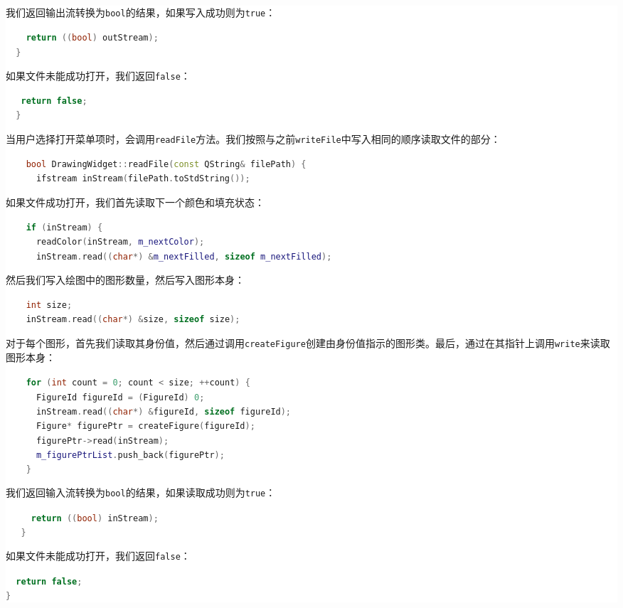 我们返回输出流转换为`bool`的结果，如果写入成功则为`true`：

```cpp
    return ((bool) outStream); 
  } 
```

如果文件未能成功打开，我们返回`false`：

```cpp
   return false; 
  } 
```

当用户选择打开菜单项时，会调用`readFile`方法。我们按照与之前`writeFile`中写入相同的顺序读取文件的部分：

```cpp
    bool DrawingWidget::readFile(const QString& filePath) { 
      ifstream inStream(filePath.toStdString()); 
```

如果文件成功打开，我们首先读取下一个颜色和填充状态：

```cpp
    if (inStream) { 
      readColor(inStream, m_nextColor); 
      inStream.read((char*) &m_nextFilled, sizeof m_nextFilled);
```

然后我们写入绘图中的图形数量，然后写入图形本身：

```cpp
    int size; 
    inStream.read((char*) &size, sizeof size); 
```

对于每个图形，首先我们读取其身份值，然后通过调用`createFigure`创建由身份值指示的图形类。最后，通过在其指针上调用`write`来读取图形本身：

```cpp
    for (int count = 0; count < size; ++count) { 
      FigureId figureId = (FigureId) 0; 
      inStream.read((char*) &figureId, sizeof figureId); 
      Figure* figurePtr = createFigure(figureId); 
      figurePtr->read(inStream); 
      m_figurePtrList.push_back(figurePtr); 
    } 
```

我们返回输入流转换为`bool`的结果，如果读取成功则为`true`：

```cpp
     return ((bool) inStream); 
   } 
```

如果文件未能成功打开，我们返回`false`：

```cpp
  return false; 
} 
```

